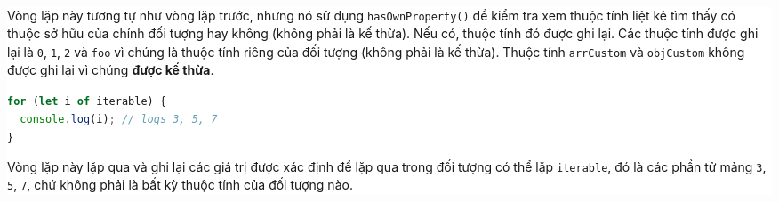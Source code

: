 Vòng lặp này tương tự như vòng lặp trước, nhưng nó sử dụng `hasOwnProperty()` để kiểm tra xem thuộc tính liệt kê tìm thấy có thuộc sở hữu của chính đối tượng hay không (không phải là kế thừa). Nếu có, thuộc tính đó được ghi lại. Các thuộc tính được ghi lại là `0`, `1`, `2` và `foo` vì chúng là thuộc tính riêng của đối tượng (không phải là kế thừa). Thuộc tính `arrCustom` và `objCustom` không được ghi lại vì chúng **được kế thừa**.

```js
for (let i of iterable) {
  console.log(i); // logs 3, 5, 7
}
```

Vòng lặp này lặp qua và ghi lại các giá trị được xác định để lặp qua trong đối tượng có thể lặp `iterable`, đó là các phần tử mảng `3`, `5`, `7`, chứ không phải là bất kỳ thuộc tính của đối tượng nào.
